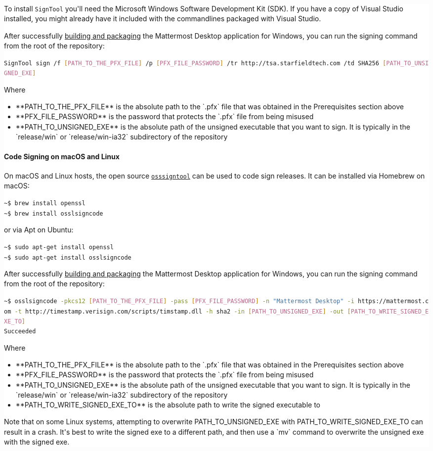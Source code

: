 To install `SignTool` you'll need the Microsoft Windows Software Development Kit (SDK). If you have a copy of Visual Studio installed, you might already have it included with the commandlines packaged with Visual Studio.

After successfully [building and packaging](/contribute/desktop/developer-setup/#building) the Mattermost Desktop application for Windows, you can run the signing command from the root of the repository:
```bash
SignTool sign /f [PATH_TO_THE_PFX_FILE] /p [PFX_FILE_PASSWORD] /tr http://tsa.starfieldtech.com /td SHA256 [PATH_TO_UNSIGNED_EXE]
```
Where
<ul>
    <li>**PATH_TO_THE_PFX_FILE** is the absolute path to the `.pfx` file that was obtained in the Prerequisites section above</li>
    <li>**PFX_FILE_PASSWORD** is the password that protects the `.pfx` file from being misused</li>
    <li>**PATH_TO_UNSIGNED_EXE** is the absolute path of the unsigned executable that you want to sign. It is typically in the `release/win` or `release/win-ia32` subdirectory of the repository</li>
</ul>

#### Code Signing on macOS and Linux
On macOS and Linux hosts, the open source [`osssigntool`](https://sourceforge.net/projects/osslsigncode/) can be used to code sign releases. It can be installed via Homebrew on macOS:
```bash
~$ brew install openssl
~$ brew install osslsigncode
```
or via Apt on Ubuntu:
```bash
~$ sudo apt-get install openssl
~$ sudo apt-get install osslsigncode
```

After successfully [building and packaging](/contribute/desktop/developer-setup/#building) the Mattermost Desktop application for Windows, you can run the signing command from the root of the repository:
```bash
~$ osslsigncode -pkcs12 [PATH_TO_THE_PFX_FILE] -pass [PFX_FILE_PASSWORD] -n "Mattermost Desktop" -i https://mattermost.com -t http://timestamp.verisign.com/scripts/timstamp.dll -h sha2 -in [PATH_TO_UNSIGNED_EXE] -out [PATH_TO_WRITE_SIGNED_EXE_TO]
Succeeded
```
Where
<ul>
    <li>**PATH_TO_THE_PFX_FILE** is the absolute path to the `.pfx` file that was obtained in the Prerequisites section above</li>
    <li>**PFX_FILE_PASSWORD** is the password that protects the `.pfx` file from being misused</li>
    <li>**PATH_TO_UNSIGNED_EXE** is the absolute path of the unsigned executable that you want to sign. It is typically in the `release/win` or `release/win-ia32` subdirectory of the repository</li>
    <li>**PATH_TO_WRITE_SIGNED_EXE_TO** is the absolute path to write the signed executable to
</ul>
Note that on some Linux systems, attempting to overwrite PATH_TO_UNSIGNED_EXE with PATH_TO_WRITE_SIGNED_EXE_TO can result in a crash. It's best to write the signed exe to a different path, and then use a `mv` command to overwrite the unsigned exe with the signed exe.
